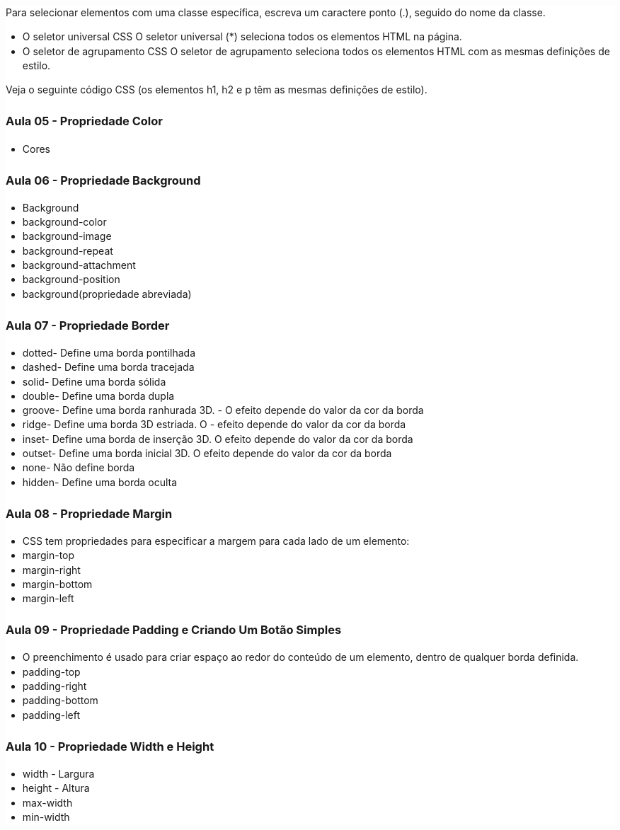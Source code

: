 Para selecionar elementos com uma classe específica, escreva um caractere ponto (.), seguido do nome da classe.
- O seletor universal CSS
O seletor universal (*) seleciona todos os elementos HTML na página.
- O seletor de agrupamento CSS
O seletor de agrupamento seleciona todos os elementos HTML com as mesmas definições de estilo.

Veja o seguinte código CSS (os elementos h1, h2 e p têm as mesmas definições de estilo).

### Aula 05 - Propriedade Color
- Cores

### Aula 06 - Propriedade Background
- Background
- background-color
- background-image
- background-repeat
- background-attachment
- background-position
- background(propriedade abreviada)

### Aula 07 - Propriedade Border
- dotted- Define uma borda pontilhada
- dashed- Define uma borda tracejada
- solid- Define uma borda sólida
- double- Define uma borda dupla
- groove- Define uma borda ranhurada 3D. - O efeito depende do valor da cor da borda
- ridge- Define uma borda 3D estriada. O - efeito depende do valor da cor da borda
- inset- Define uma borda de inserção 3D. O efeito depende do valor da cor da borda
- outset- Define uma borda inicial 3D. O efeito depende do valor da cor da borda
- none- Não define borda
- hidden- Define uma borda oculta

### Aula 08 - Propriedade Margin
- CSS tem propriedades para especificar a margem para cada lado de um elemento:
- margin-top
- margin-right
- margin-bottom
- margin-left

### Aula 09 - Propriedade Padding e Criando Um Botão Simples
- O preenchimento é usado para criar espaço ao redor do conteúdo de um elemento, dentro de qualquer borda definida.
- padding-top
- padding-right
- padding-bottom
- padding-left

### Aula 10 - Propriedade Width e Height
- width - Largura
- height - Altura
- max-width
- min-width
